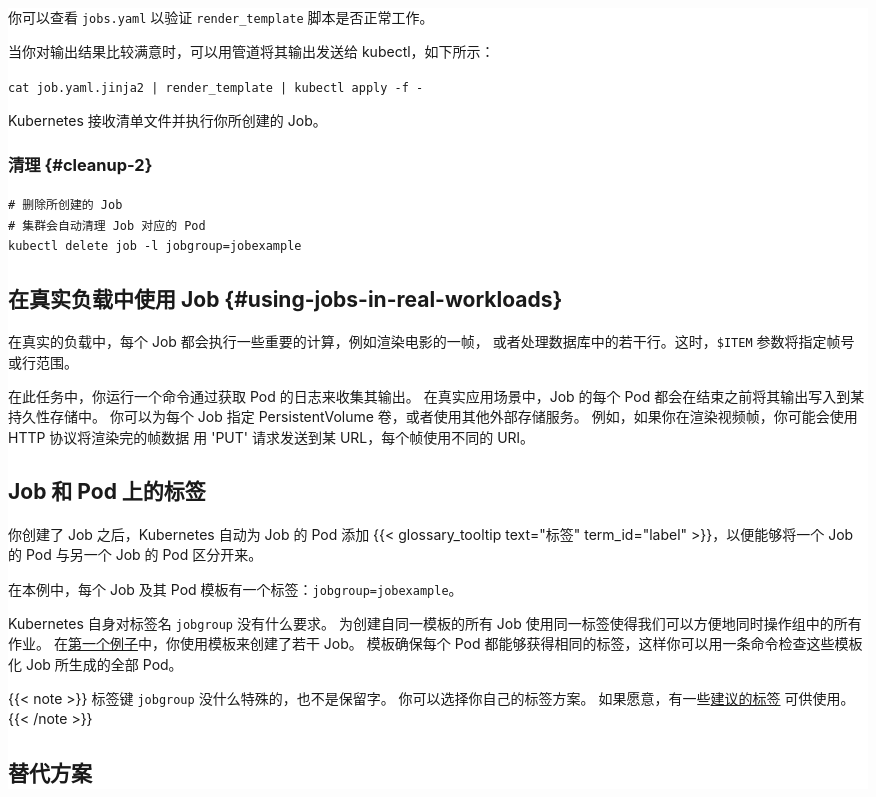 
你可以查看 `jobs.yaml` 以验证 `render_template` 脚本是否正常工作。

当你对输出结果比较满意时，可以用管道将其输出发送给 kubectl，如下所示：

```shell
cat job.yaml.jinja2 | render_template | kubectl apply -f -
```


Kubernetes 接收清单文件并执行你所创建的 Job。


### 清理   {#cleanup-2}

```shell
# 删除所创建的 Job
# 集群会自动清理 Job 对应的 Pod
kubectl delete job -l jobgroup=jobexample
```





## 在真实负载中使用 Job {#using-jobs-in-real-workloads}

在真实的负载中，每个 Job 都会执行一些重要的计算，例如渲染电影的一帧，
或者处理数据库中的若干行。这时，`$ITEM` 参数将指定帧号或行范围。

在此任务中，你运行一个命令通过获取 Pod 的日志来收集其输出。
在真实应用场景中，Job 的每个 Pod 都会在结束之前将其输出写入到某持久性存储中。
你可以为每个 Job 指定 PersistentVolume 卷，或者使用其他外部存储服务。
例如，如果你在渲染视频帧，你可能会使用 HTTP 协议将渲染完的帧数据
用 'PUT' 请求发送到某 URL，每个帧使用不同的 URl。


## Job 和 Pod 上的标签

你创建了 Job 之后，Kubernetes 自动为 Job 的 Pod 添加
{{< glossary_tooltip text="标签" term_id="label" >}}，以便能够将一个 Job
的 Pod 与另一个 Job 的 Pod 区分开来。

在本例中，每个 Job 及其 Pod 模板有一个标签：`jobgroup=jobexample`。

Kubernetes 自身对标签名 `jobgroup` 没有什么要求。
为创建自同一模板的所有 Job 使用同一标签使得我们可以方便地同时操作组中的所有作业。
在[第一个例子](#create-jobs-based-on-a-template)中，你使用模板来创建了若干 Job。
模板确保每个 Pod 都能够获得相同的标签，这样你可以用一条命令检查这些模板化
Job 所生成的全部 Pod。


{{< note >}}
标签键 `jobgroup` 没什么特殊的，也不是保留字。 你可以选择你自己的标签方案。
如果愿意，有一些[建议的标签](/zh-cn/docs/concepts/overview/working-with-objects/common-labels/#labels)
可供使用。
{{< /note >}}


## 替代方案
